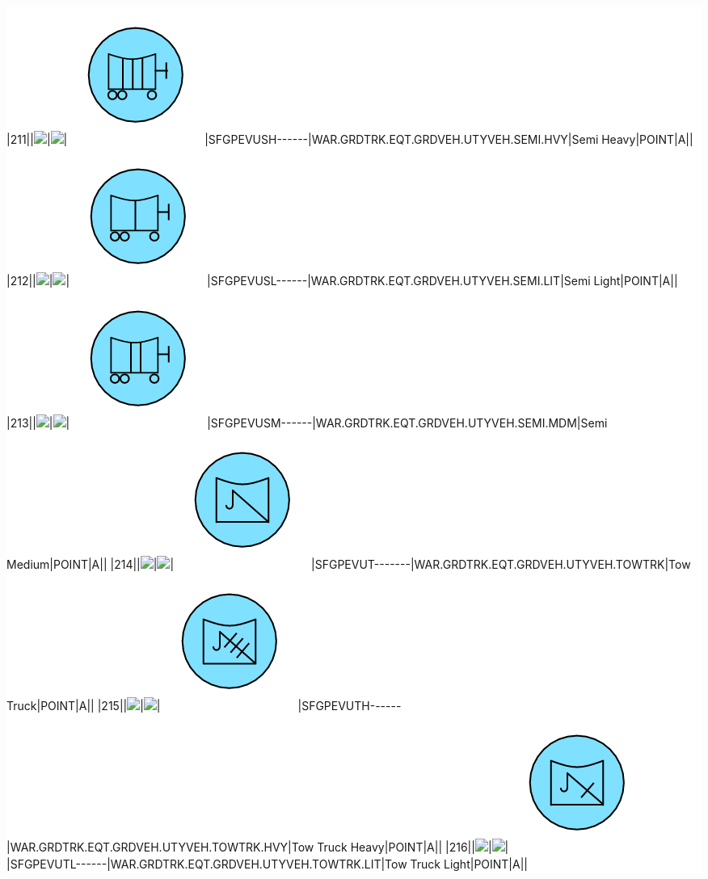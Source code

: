 |211||![](./images/SFGPEVUSH------.png)|![](./images-std/1.sfgpevush------.png)|![](./images-jmsml/SFGPEVUSH------.png)|SFGPEVUSH------|WAR.GRDTRK.EQT.GRDVEH.UTYVEH.SEMI.HVY|Semi Heavy|POINT|A||
|212||![](./images/SFGPEVUSL------.png)|![](./images-std/1.sfgpevusl------.png)|![](./images-jmsml/SFGPEVUSL------.png)|SFGPEVUSL------|WAR.GRDTRK.EQT.GRDVEH.UTYVEH.SEMI.LIT|Semi Light|POINT|A||
|213||![](./images/SFGPEVUSM------.png)|![](./images-std/1.sfgpevusm------.png)|![](./images-jmsml/SFGPEVUSM------.png)|SFGPEVUSM------|WAR.GRDTRK.EQT.GRDVEH.UTYVEH.SEMI.MDM|Semi Medium|POINT|A||
|214||![](./images/SFGPEVUT-------.png)|![](./images-std/1.sfgpevut-------.png)|![](./images-jmsml/SFGPEVUT-------.png)|SFGPEVUT-------|WAR.GRDTRK.EQT.GRDVEH.UTYVEH.TOWTRK|Tow Truck|POINT|A||
|215||![](./images/SFGPEVUTH------.png)|![](./images-std/1.sfgpevuth------.png)|![](./images-jmsml/SFGPEVUTH------.png)|SFGPEVUTH------|WAR.GRDTRK.EQT.GRDVEH.UTYVEH.TOWTRK.HVY|Tow Truck Heavy|POINT|A||
|216||![](./images/SFGPEVUTL------.png)|![](./images-std/1.sfgpevutl------.png)|![](./images-jmsml/SFGPEVUTL------.png)|SFGPEVUTL------|WAR.GRDTRK.EQT.GRDVEH.UTYVEH.TOWTRK.LIT|Tow Truck Light|POINT|A||